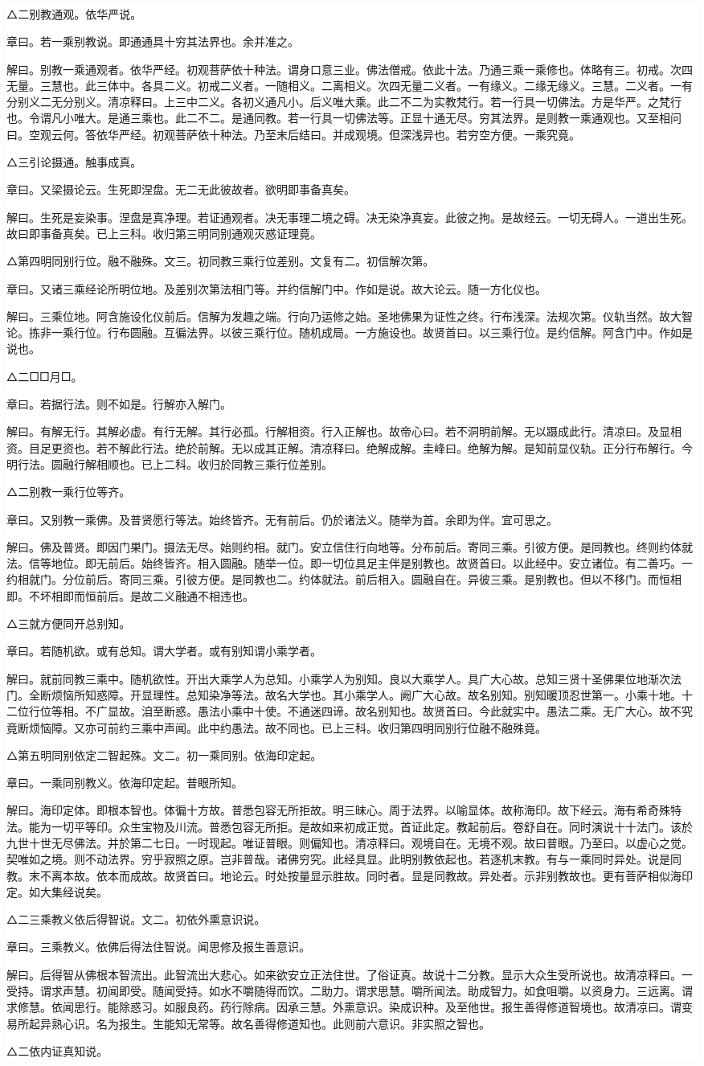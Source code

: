 △二别教通观。依华严说。  

章曰。若一乘别教说。即通通具十穷其法界也。余并准之。  

解曰。别教一乘通观者。依华严经。初观菩萨依十种法。谓身口意三业。佛法僧戒。依此十法。乃通三乘一乘修也。体略有三。初戒。次四无量。三慧也。此三体中。各具二义。初戒二义者。一随相义。二离相义。次四无量二义者。一有缘义。二缘无缘义。三慧。二义者。一有分别义二无分别义。清凉释曰。上三中二义。各初义通凡小。后义唯大乘。此二不二为实教梵行。若一行具一切佛法。方是华严。之梵行也。令谓凡小唯大。是通三乘也。此二不二。是通同教。若一行具一切佛法等。正显十通无尽。穷其法界。是则教一乘通观也。又至相问曰。空观云何。答依华严经。初观菩萨依十种法。乃至末后结曰。并成观境。但深浅异也。若穷空方便。一乘究竟。  

△三引论摄通。触事成真。  

章曰。又梁摄论云。生死即涅盘。无二无此彼故者。欲明即事备真矣。  

解曰。生死是妄染事。涅盘是真净理。若证通观者。决无事理二境之碍。决无染净真妄。此彼之拘。是故经云。一切无碍人。一道出生死。故曰即事备真矣。已上三科。收归第三明同别通观灭惑证理竟。  

△第四明同别行位。融不融殊。文三。初同教三乘行位差别。文复有二。初信解次第。  

章曰。又诸三乘经论所明位地。及差别次第法相门等。并约信解门中。作如是说。故大论云。随一方化仪也。  

解曰。三乘位地。阿含施设化仪前后。信解为发趣之端。行向乃运修之始。圣地佛果为证性之终。行布浅深。法规次第。仪轨当然。故大智论。拣非一乘行位。行布圆融。互徧法界。以彼三乘行位。随机成局。一方施设也。故贤首曰。以三乘行位。是约信解。阿含门中。作如是说也。  

△二□□月□。  

章曰。若据行法。则不如是。行解亦入解门。  

解曰。有解无行。其解必虚。有行无解。其行必孤。行解相资。行入正解也。故帝心曰。若不洞明前解。无以蹑成此行。清凉曰。及显相资。目足更资也。若不解此行法。绝於前解。无以成其正解。清凉释曰。绝解成解。圭峰曰。绝解为解。是知前显仪轨。正分行布解行。今明行法。圆融行解相顺也。已上二科。收归於同教三乘行位差别。  

△二别教一乘行位等齐。  

章曰。又别教一乘佛。及普贤愿行等法。始终皆齐。无有前后。仍於诸法义。随举为首。余即为伴。宜可思之。  

解曰。佛及普贤。即因门果门。摄法无尽。始则约相。就门。安立信住行向地等。分布前后。寄同三乘。引彼方便。是同教也。终则约体就法。信等地位。即无前后。始终皆齐。相入圆融。随举一位。即一切位具足主伴是别教也。故贤首曰。以此经中。安立诸位。有二善巧。一约相就门。分位前后。寄同三乘。引彼方便。是同教也二。约体就法。前后相入。圆融自在。异彼三乘。是别教也。但以不移门。而恒相即。不坏相即而恒前后。是故二义融通不相违也。  

△三就方便同开总别知。  

章曰。若随机欲。或有总知。谓大学者。或有别知谓小乘学者。  

解曰。就前同教三乘中。随机欲性。开出大乘学人为总知。小乘学人为别知。良以大乘学人。具广大心故。总知三贤十圣佛果位地渐次法门。全断烦恼所知惑障。开显理性。总知染净等法。故名大学也。其小乘学人。阙广大心故。故名别知。别知暖顶忍世第一。小乘十地。十二位行位等相。不广显故。洎至断惑。愚法小乘中十使。不通迷四谛。故名别知也。故贤首曰。今此就实中。愚法二乘。无广大心。故不究竟断烦恼障。又亦可前约三乘中声闻。此中约愚法。故不同也。已上三科。收归第四明同别行位融不融殊竟。  

△第五明同别依定二智起殊。文二。初一乘同别。依海印定起。  

章曰。一乘同别教义。依海印定起。普眼所知。  

解曰。海印定体。即根本智也。体徧十方故。普悉包容无所拒故。明三昧心。周于法界。以喻显体。故称海印。故下经云。海有希奇殊特法。能为一切平等印。众生宝物及川流。普悉包容无所拒。是故如来初成正觉。首证此定。教起前后。卷舒自在。同时演说十十法门。该於九世十世无尽佛法。并於第二七日。一时现起。唯证普眼。则偏知也。清凉释曰。观境自在。无境不观。故曰普眼。乃至曰。以虚心之觉。契唯如之境。则不动法界。穷乎寂照之原。岂非普哉。诸佛穷究。此经具显。此明别教依起也。若逐机末教。有与一乘同时异处。说是同教。末不离本故。依本而成故。故贤首曰。地论云。时处按量显示胜故。同时者。显是同教故。异处者。示非别教故也。更有菩萨相似海印定。如大集经说矣。  

△二三乘教义依后得智说。文二。初依外熏意识说。  

章曰。三乘教义。依佛后得法住智说。闻思修及报生善意识。  

解曰。后得智从佛根本智流出。此智流出大悲心。如来欲安立正法住世。了俗证真。故说十二分教。显示大众生受所说也。故清凉释曰。一受持。谓求声慧。初闻即受。随闻受持。如水不嚼随得而饮。二助力。谓求思慧。嚼所闻法。助成智力。如食咀嚼。以资身力。三远离。谓求修慧。依闻思行。能除惑习。如服良药。药行除病。因承三慧。外熏意识。染成识种。及至他世。报生善得修道智境也。故清凉曰。谓变易所起异熟心识。名为报生。生能知无常等。故名善得修道知也。此则前六意识。非实照之智也。  

△二依内证真知说。  
